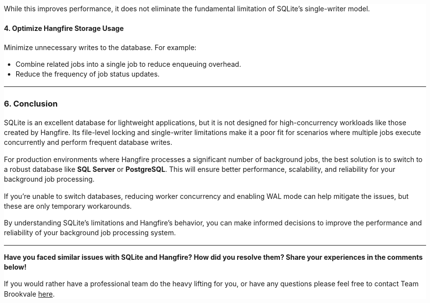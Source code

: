 While this improves performance, it does not eliminate the fundamental limitation of SQLite’s single-writer model.

#### **4. Optimize Hangfire Storage Usage**
Minimize unnecessary writes to the database. For example:
- Combine related jobs into a single job to reduce enqueuing overhead.
- Reduce the frequency of job status updates.

---

### 6. **Conclusion**
SQLite is an excellent database for lightweight applications, but it is not designed for high-concurrency workloads like those created by Hangfire. Its file-level locking and single-writer limitations make it a poor fit for scenarios where multiple jobs execute concurrently and perform frequent database writes.

For production environments where Hangfire processes a significant number of background jobs, the best solution is to switch to a robust database like **SQL Server** or **PostgreSQL**. This will ensure better performance, scalability, and reliability for your background job processing.

If you’re unable to switch databases, reducing worker concurrency and enabling WAL mode can help mitigate the issues, but these are only temporary workarounds.

By understanding SQLite’s limitations and Hangfire’s behavior, you can make informed decisions to improve the performance and reliability of your background job processing system.

---

**Have you faced similar issues with SQLite and Hangfire? How did you resolve them? Share your experiences in the comments below!**



If you would rather have a professional team do the heavy lifting for you, or have any questions please feel free to contact Team Brookvale [here](https://teambrookvale.com.au/contact).
</div>